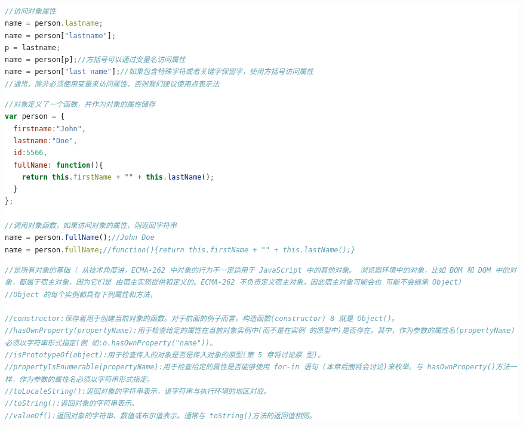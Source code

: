 


```javascript
//访问对象属性
name = person.lastname;
name = person["lastname"];
p = lastname;
name = person[p];//方括号可以通过变量名访问属性
name = person["last name"];//如果包含特殊字符或者关键字保留字，使用方括号访问属性
//通常，除非必须使用变量来访问属性，否则我们建议使用点表示法
```




```javascript
//对象定义了一个函数，并作为对象的属性储存
var person = {
  firstname:"John",
  lastname:"Doe",
  id:5566,
  fullName: function(){
    return this.firstName + "" + this.lastName();
  }
};

//调用对象函数，如果访问对象的属性，则返回字符串
name = person.fullName();//John Doe
name = person.fullName;//function(){return this.firstName + "" + this.lastName();}
```



```javascript


```



```javascript
//是所有对象的基础（ 从技术角度讲，ECMA-262 中对象的行为不一定适用于 JavaScript 中的其他对象。 浏览器环境中的对象，比如 BOM 和 DOM 中的对象，都属于宿主对象，因为它们是 由宿主实现提供和定义的。ECMA-262 不负责定义宿主对象，因此宿主对象可能会也 可能不会继承 Object）
//Object 的每个实例都具有下列属性和方法，

//constructor:保存着用于创建当前对象的函数。对于前面的例子而言，构造函数(constructor) 8 就是 Object()。
//hasOwnProperty(propertyName):用于检查给定的属性在当前对象实例中(而不是在实例 的原型中)是否存在。其中，作为参数的属性名(propertyName)必须以字符串形式指定(例 如:o.hasOwnProperty("name"))。
//isPrototypeOf(object):用于检查传入的对象是否是传入对象的原型(第 5 章将讨论原 型)。
//propertyIsEnumerable(propertyName):用于检查给定的属性是否能够使用 for-in 语句 (本章后面将会讨论)来枚举。与 hasOwnProperty()方法一样，作为参数的属性名必须以字符串形式指定。
//toLocaleString():返回对象的字符串表示，该字符串与执行环境的地区对应。
//toString():返回对象的字符串表示。
//valueOf():返回对象的字符串、数值或布尔值表示。通常与 toString()方法的返回值相同。
```



